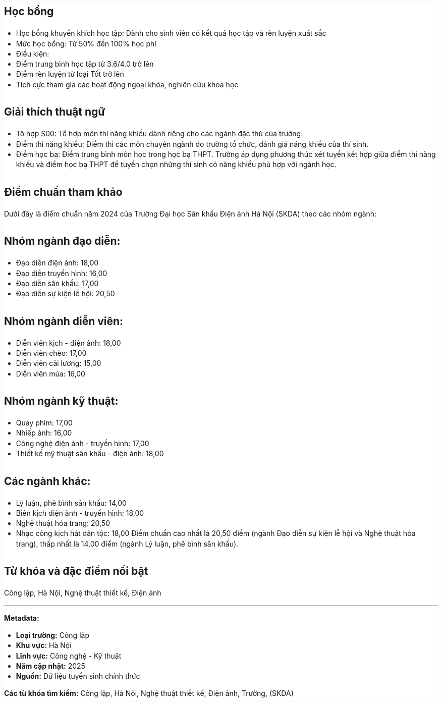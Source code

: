 ## Học bổng
- Học bổng khuyến khích học tập: Dành cho sinh viên có kết quả học tập và rèn luyện xuất sắc
- Mức học bổng: Từ 50% đến 100% học phí
- Điều kiện:
 - Điểm trung bình học tập từ 3.6/4.0 trở lên
 - Điểm rèn luyện từ loại Tốt trở lên
 - Tích cực tham gia các hoạt động ngoại khóa, nghiên cứu khoa học
## Giải thích thuật ngữ
- Tổ hợp S00: Tổ hợp môn thi năng khiếu dành riêng cho các ngành đặc thù của trường.
- Điểm thi năng khiếu: Điểm thi các môn chuyên ngành do trường tổ chức, đánh giá năng khiếu của thí sinh.
- Điểm học bạ: Điểm trung bình môn học trong học bạ THPT.
Trường áp dụng phương thức xét tuyển kết hợp giữa điểm thi năng khiếu và điểm học bạ THPT để tuyển chọn những thí sinh có năng khiếu phù hợp với ngành học.

## Điểm chuẩn tham khảo
Dưới đây là điểm chuẩn năm 2024 của Trường Đại học Sân khấu Điện ảnh Hà Nội (SKDA) theo các nhóm ngành:
## Nhóm ngành đạo diễn:
- Đạo diễn điện ảnh: 18,00
- Đạo diễn truyền hình: 16,00 
- Đạo diễn sân khấu: 17,00
- Đạo diễn sự kiện lễ hội: 20,50
## Nhóm ngành diễn viên:
- Diễn viên kịch - điện ảnh: 18,00
- Diễn viên chèo: 17,00
- Diễn viên cải lương: 15,00
- Diễn viên múa: 16,00
## Nhóm ngành kỹ thuật:
- Quay phim: 17,00
- Nhiếp ảnh: 16,00 
- Công nghệ điện ảnh - truyền hình: 17,00
- Thiết kế mỹ thuật sân khấu - điện ảnh: 18,00
## Các ngành khác:
- Lý luận, phê bình sân khấu: 14,00
- Biên kịch điện ảnh - truyền hình: 18,00
- Nghệ thuật hóa trang: 20,50
- Nhạc công kịch hát dân tộc: 18,00
Điểm chuẩn cao nhất là 20,50 điểm (ngành Đạo diễn sự kiện lễ hội và Nghệ thuật hóa trang), thấp nhất là 14,00 điểm (ngành Lý luận, phê bình sân khấu).

## Từ khóa và đặc điểm nổi bật
Công lập, Hà Nội, Nghệ thuật thiết kế, Điện ảnh

---

**Metadata:**
- **Loại trường:** Công lập
- **Khu vực:** Hà Nội
- **Lĩnh vực:** Công nghệ - Kỹ thuật
- **Năm cập nhật:** 2025
- **Nguồn:** Dữ liệu tuyển sinh chính thức

**Các từ khóa tìm kiếm:**
Công lập, Hà Nội, Nghệ thuật thiết kế, Điện ảnh, Trường, (SKDA)
